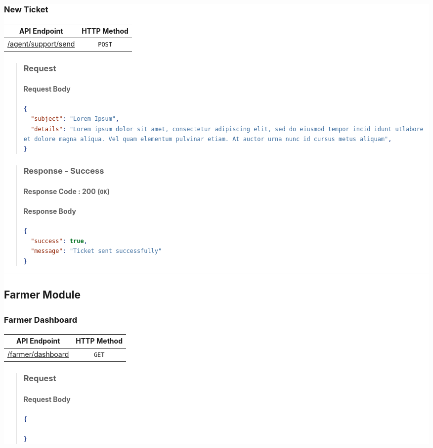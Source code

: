 
### New Ticket


| API Endpoint             | HTTP Method |
| ------------------------ | :---------: |
| [/agent/support/send]() |   `POST`    |

> ### Request
>
> #### Request Body
>
> ```json
> {
>   "subject": "Lorem Ipsum",
>   "details": "Lorem ipsum dolor sit amet, consectetur adipiscing elit, sed do eiusmod tempor incid idunt utlabore et dolore magna aliqua. Vel quam elementum pulvinar etiam. At auctor urna nunc id cursus metus aliquam",
> }
> ```

> ### Response - Success
>
> #### Response Code : 200 (`OK`)
>
> #### Response Body
>
> ```json
> {
>   "success": true,
>   "message": "Ticket sent successfully"
> }
> ```

---

## Farmer Module

### Farmer Dashboard

| API Endpoint              | HTTP Method |
| --- | :---: |
| [/farmer/dashboard]() |   `GET`     |

>### Request
>
>#### Request Body
>
>    ```json
>   {
>
>    }
>    ```
